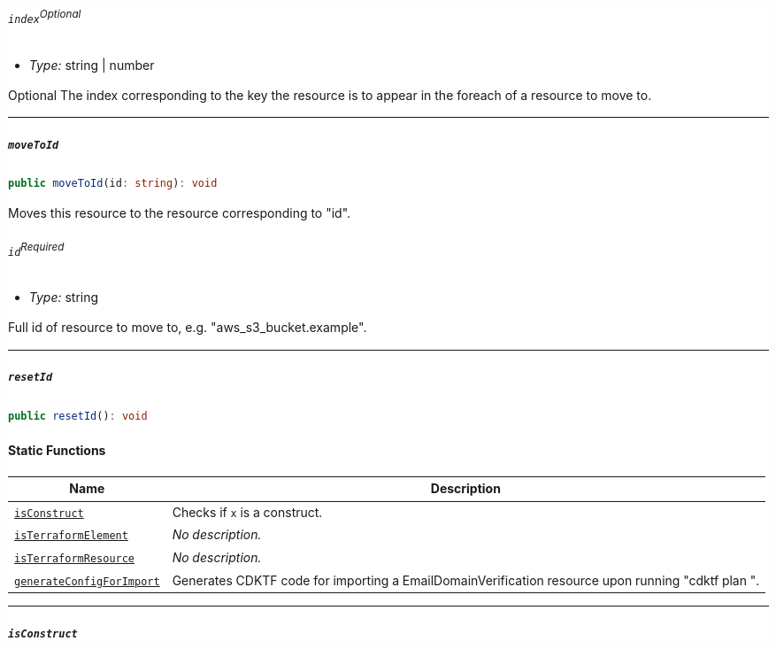 ###### `index`<sup>Optional</sup> <a name="index" id="@cdktf/provider-okta.emailDomainVerification.EmailDomainVerification.moveTo.parameter.index"></a>

- *Type:* string | number

Optional The index corresponding to the key the resource is to appear in the foreach of a resource to move to.

---

##### `moveToId` <a name="moveToId" id="@cdktf/provider-okta.emailDomainVerification.EmailDomainVerification.moveToId"></a>

```typescript
public moveToId(id: string): void
```

Moves this resource to the resource corresponding to "id".

###### `id`<sup>Required</sup> <a name="id" id="@cdktf/provider-okta.emailDomainVerification.EmailDomainVerification.moveToId.parameter.id"></a>

- *Type:* string

Full id of resource to move to, e.g. "aws_s3_bucket.example".

---

##### `resetId` <a name="resetId" id="@cdktf/provider-okta.emailDomainVerification.EmailDomainVerification.resetId"></a>

```typescript
public resetId(): void
```

#### Static Functions <a name="Static Functions" id="Static Functions"></a>

| **Name** | **Description** |
| --- | --- |
| <code><a href="#@cdktf/provider-okta.emailDomainVerification.EmailDomainVerification.isConstruct">isConstruct</a></code> | Checks if `x` is a construct. |
| <code><a href="#@cdktf/provider-okta.emailDomainVerification.EmailDomainVerification.isTerraformElement">isTerraformElement</a></code> | *No description.* |
| <code><a href="#@cdktf/provider-okta.emailDomainVerification.EmailDomainVerification.isTerraformResource">isTerraformResource</a></code> | *No description.* |
| <code><a href="#@cdktf/provider-okta.emailDomainVerification.EmailDomainVerification.generateConfigForImport">generateConfigForImport</a></code> | Generates CDKTF code for importing a EmailDomainVerification resource upon running "cdktf plan <stack-name>". |

---

##### `isConstruct` <a name="isConstruct" id="@cdktf/provider-okta.emailDomainVerification.EmailDomainVerification.isConstruct"></a>
